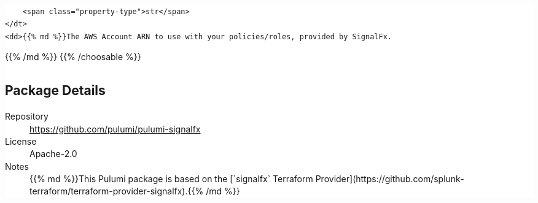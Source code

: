         <span class="property-type">str</span>
    </dt>
    <dd>{{% md %}}The AWS Account ARN to use with your policies/roles, provided by SignalFx.
{{% /md %}}</dd></dl>
{{% /choosable %}}







<h2 id="package-details">Package Details</h2>
<dl class="package-details">
	<dt>Repository</dt>
	<dd><a href="https://github.com/pulumi/pulumi-signalfx">https://github.com/pulumi/pulumi-signalfx</a></dd>
	<dt>License</dt>
	<dd>Apache-2.0</dd>
	<dt>Notes</dt>
	<dd>{{% md %}}This Pulumi package is based on the [`signalfx` Terraform Provider](https://github.com/splunk-terraform/terraform-provider-signalfx).{{% /md %}}</dd>
</dl>

